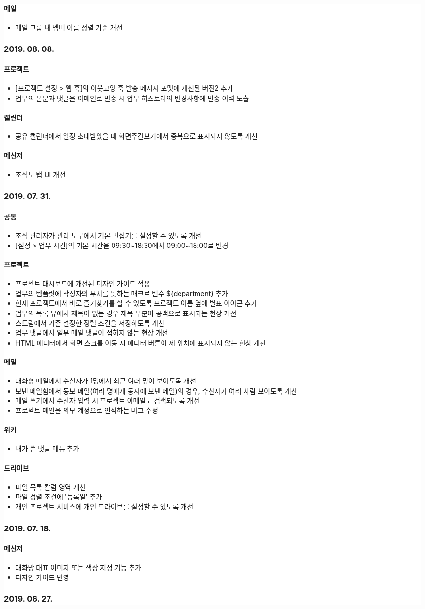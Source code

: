 #### 메일 
* 메일 그룹 내 멤버 이름 정렬 기준 개선

### 2019. 08. 08.

#### 프로젝트
* [프로젝트 설정 > 웹 훅]의 아웃고잉 훅 발송 메시지 포맷에 개선된 버전2 추가
* 업무의 본문과 댓글을 이메일로 발송 시 업무 히스토리의 변경사항에 발송 이력 노출 

#### 캘린더
* 공유 캘린더에서 일정 초대받았을 때 화면주간보기에서 중복으로 표시되지 않도록 개선

#### 메신저 
* 조직도 탭 UI 개선

### 2019. 07. 31.

#### 공통
* 조직 관리자가 관리 도구에서 기본 편집기를 설정할 수 있도록 개선
* [설정 > 업무 시간]의 기본 시간을 09:30~18:30에서 09:00~18:00로 변경

#### 프로젝트
* 프로젝트 대시보드에 개선된 디자인 가이드 적용
* 업무의 템플릿에 작성자의 부서를 뜻하는 매크로 변수 ${department} 추가
* 현재 프로젝트에서 바로 즐겨찾기를 할 수 있도록 프로젝트 이름 옆에 별표 아이콘 추가
* 업무의 목록 뷰에서 제목이 없는 경우 제목 부분이 공백으로 표시되는 현상 개선
* 스트림에서 기존 설정한 정렬 조건을 저장하도록 개선
* 업무 댓글에서 일부 메일 댓글이 접히지 않는 현상 개선
* HTML 에디터에서 화면 스크롤 이동 시 에디터 버튼이 제 위치에 표시되지 않는 현상 개선

#### 메일
* 대화형 메일에서 수신자가 1명에서 최근 여러 명이 보이도록 개선
* 보낸 메일함에서 동보 메일(여러 명에게 동시에 보낸 메일)의 경우, 수신자가 여러 사람 보이도록 개선
* 메일 쓰기에서 수신자 입력 시 프로젝트 이메일도 검색되도록 개선
* 프로젝트 메일을 외부 계정으로 인식하는 버그 수정

#### 위키
* 내가 쓴 댓글 메뉴 추가

#### 드라이브
* 파일 목록 칼럼 영역 개선
* 파일 정렬 조건에 '등록일' 추가
* 개인 프로젝트 서비스에 개인 드라이브를 설정할 수 있도록 개선

### 2019. 07. 18.

#### 메신저 
* 대화방 대표 이미지 또는 색상 지정 기능 추가
* 디자인 가이드 반영

### 2019. 06. 27.
